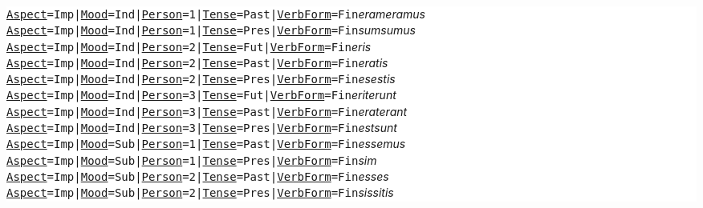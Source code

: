   <tr><td><tt><tt><a href="la_udante-feat-Aspect.html">Aspect</a></tt><tt>=Imp</tt>|<tt><a href="la_udante-feat-Mood.html">Mood</a></tt><tt>=Ind</tt>|<tt><a href="la_udante-feat-Person.html">Person</a></tt><tt>=1</tt>|<tt><a href="la_udante-feat-Tense.html">Tense</a></tt><tt>=Past</tt>|<tt><a href="la_udante-feat-VerbForm.html">VerbForm</a></tt><tt>=Fin</tt></tt></td><td><em>eram</em></td><td><em>eramus</em></td></tr>
  <tr><td><tt><tt><a href="la_udante-feat-Aspect.html">Aspect</a></tt><tt>=Imp</tt>|<tt><a href="la_udante-feat-Mood.html">Mood</a></tt><tt>=Ind</tt>|<tt><a href="la_udante-feat-Person.html">Person</a></tt><tt>=1</tt>|<tt><a href="la_udante-feat-Tense.html">Tense</a></tt><tt>=Pres</tt>|<tt><a href="la_udante-feat-VerbForm.html">VerbForm</a></tt><tt>=Fin</tt></tt></td><td><em>sum</em></td><td><em>sumus</em></td></tr>
  <tr><td><tt><tt><a href="la_udante-feat-Aspect.html">Aspect</a></tt><tt>=Imp</tt>|<tt><a href="la_udante-feat-Mood.html">Mood</a></tt><tt>=Ind</tt>|<tt><a href="la_udante-feat-Person.html">Person</a></tt><tt>=2</tt>|<tt><a href="la_udante-feat-Tense.html">Tense</a></tt><tt>=Fut</tt>|<tt><a href="la_udante-feat-VerbForm.html">VerbForm</a></tt><tt>=Fin</tt></tt></td><td><em>eris</em></td><td></td></tr>
  <tr><td><tt><tt><a href="la_udante-feat-Aspect.html">Aspect</a></tt><tt>=Imp</tt>|<tt><a href="la_udante-feat-Mood.html">Mood</a></tt><tt>=Ind</tt>|<tt><a href="la_udante-feat-Person.html">Person</a></tt><tt>=2</tt>|<tt><a href="la_udante-feat-Tense.html">Tense</a></tt><tt>=Past</tt>|<tt><a href="la_udante-feat-VerbForm.html">VerbForm</a></tt><tt>=Fin</tt></tt></td><td></td><td><em>eratis</em></td></tr>
  <tr><td><tt><tt><a href="la_udante-feat-Aspect.html">Aspect</a></tt><tt>=Imp</tt>|<tt><a href="la_udante-feat-Mood.html">Mood</a></tt><tt>=Ind</tt>|<tt><a href="la_udante-feat-Person.html">Person</a></tt><tt>=2</tt>|<tt><a href="la_udante-feat-Tense.html">Tense</a></tt><tt>=Pres</tt>|<tt><a href="la_udante-feat-VerbForm.html">VerbForm</a></tt><tt>=Fin</tt></tt></td><td><em>es</em></td><td><em>estis</em></td></tr>
  <tr><td><tt><tt><a href="la_udante-feat-Aspect.html">Aspect</a></tt><tt>=Imp</tt>|<tt><a href="la_udante-feat-Mood.html">Mood</a></tt><tt>=Ind</tt>|<tt><a href="la_udante-feat-Person.html">Person</a></tt><tt>=3</tt>|<tt><a href="la_udante-feat-Tense.html">Tense</a></tt><tt>=Fut</tt>|<tt><a href="la_udante-feat-VerbForm.html">VerbForm</a></tt><tt>=Fin</tt></tt></td><td><em>erit</em></td><td><em>erunt</em></td></tr>
  <tr><td><tt><tt><a href="la_udante-feat-Aspect.html">Aspect</a></tt><tt>=Imp</tt>|<tt><a href="la_udante-feat-Mood.html">Mood</a></tt><tt>=Ind</tt>|<tt><a href="la_udante-feat-Person.html">Person</a></tt><tt>=3</tt>|<tt><a href="la_udante-feat-Tense.html">Tense</a></tt><tt>=Past</tt>|<tt><a href="la_udante-feat-VerbForm.html">VerbForm</a></tt><tt>=Fin</tt></tt></td><td><em>erat</em></td><td><em>erant</em></td></tr>
  <tr><td><tt><tt><a href="la_udante-feat-Aspect.html">Aspect</a></tt><tt>=Imp</tt>|<tt><a href="la_udante-feat-Mood.html">Mood</a></tt><tt>=Ind</tt>|<tt><a href="la_udante-feat-Person.html">Person</a></tt><tt>=3</tt>|<tt><a href="la_udante-feat-Tense.html">Tense</a></tt><tt>=Pres</tt>|<tt><a href="la_udante-feat-VerbForm.html">VerbForm</a></tt><tt>=Fin</tt></tt></td><td><em>est</em></td><td><em>sunt</em></td></tr>
  <tr><td><tt><tt><a href="la_udante-feat-Aspect.html">Aspect</a></tt><tt>=Imp</tt>|<tt><a href="la_udante-feat-Mood.html">Mood</a></tt><tt>=Sub</tt>|<tt><a href="la_udante-feat-Person.html">Person</a></tt><tt>=1</tt>|<tt><a href="la_udante-feat-Tense.html">Tense</a></tt><tt>=Past</tt>|<tt><a href="la_udante-feat-VerbForm.html">VerbForm</a></tt><tt>=Fin</tt></tt></td><td></td><td><em>essemus</em></td></tr>
  <tr><td><tt><tt><a href="la_udante-feat-Aspect.html">Aspect</a></tt><tt>=Imp</tt>|<tt><a href="la_udante-feat-Mood.html">Mood</a></tt><tt>=Sub</tt>|<tt><a href="la_udante-feat-Person.html">Person</a></tt><tt>=1</tt>|<tt><a href="la_udante-feat-Tense.html">Tense</a></tt><tt>=Pres</tt>|<tt><a href="la_udante-feat-VerbForm.html">VerbForm</a></tt><tt>=Fin</tt></tt></td><td><em>sim</em></td><td></td></tr>
  <tr><td><tt><tt><a href="la_udante-feat-Aspect.html">Aspect</a></tt><tt>=Imp</tt>|<tt><a href="la_udante-feat-Mood.html">Mood</a></tt><tt>=Sub</tt>|<tt><a href="la_udante-feat-Person.html">Person</a></tt><tt>=2</tt>|<tt><a href="la_udante-feat-Tense.html">Tense</a></tt><tt>=Past</tt>|<tt><a href="la_udante-feat-VerbForm.html">VerbForm</a></tt><tt>=Fin</tt></tt></td><td><em>esses</em></td><td></td></tr>
  <tr><td><tt><tt><a href="la_udante-feat-Aspect.html">Aspect</a></tt><tt>=Imp</tt>|<tt><a href="la_udante-feat-Mood.html">Mood</a></tt><tt>=Sub</tt>|<tt><a href="la_udante-feat-Person.html">Person</a></tt><tt>=2</tt>|<tt><a href="la_udante-feat-Tense.html">Tense</a></tt><tt>=Pres</tt>|<tt><a href="la_udante-feat-VerbForm.html">VerbForm</a></tt><tt>=Fin</tt></tt></td><td><em>sis</em></td><td><em>sitis</em></td></tr>